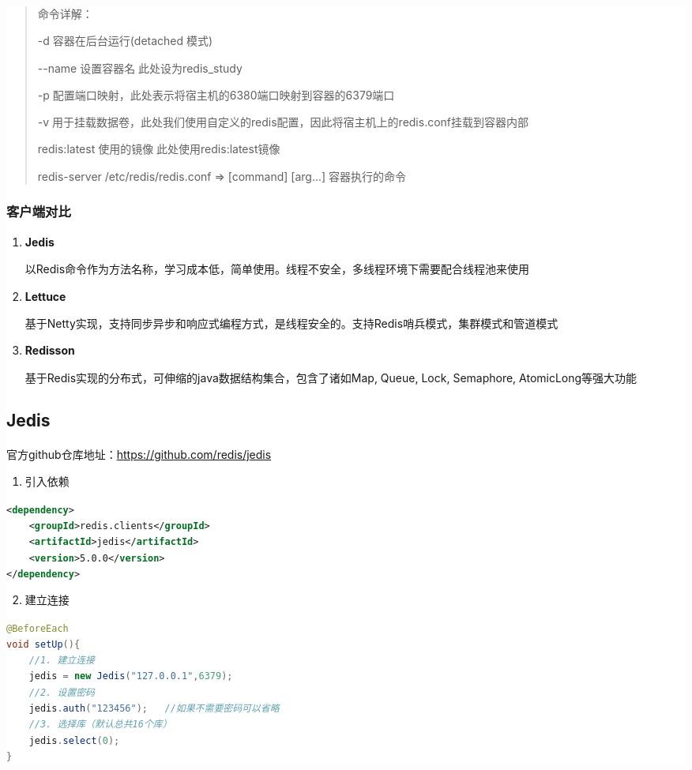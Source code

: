 > 命令详解：
>
> -d 容器在后台运行(detached 模式)
>
> --name 设置容器名 此处设为redis_study
>
> -p 配置端口映射，此处表示将宿主机的6380端口映射到容器的6379端口
>
> -v 用于挂载数据卷，此处我们使用自定义的redis配置，因此将宿主机上的redis.conf挂载到容器内部
>
> redis:latest 使用的镜像 此处使用redis:latest镜像
>
> redis-server /etc/redis/redis.conf  => [command] [arg...] 容器执行的命令

### 客户端对比

1. **Jedis** 

   以Redis命令作为方法名称，学习成本低，简单使用。线程不安全，多线程环境下需要配合线程池来使用

2. **Lettuce** 

   基于Netty实现，支持同步异步和响应式编程方式，是线程安全的。支持Redis哨兵模式，集群模式和管道模式

3. **Redisson** 

   基于Redis实现的分布式，可伸缩的java数据结构集合，包含了诸如Map, Queue, Lock, Semaphore, AtomicLong等强大功能

## Jedis

官方github仓库地址：https://github.com/redis/jedis

1. 引入依赖

```xml
<dependency>
    <groupId>redis.clients</groupId>
    <artifactId>jedis</artifactId>
    <version>5.0.0</version>
</dependency>
```

2. 建立连接

```java
@BeforeEach
void setUp(){
    //1. 建立连接
    jedis = new Jedis("127.0.0.1",6379);
    //2. 设置密码
    jedis.auth("123456");   //如果不需要密码可以省略
    //3. 选择库（默认总共16个库）
    jedis.select(0);
}
```
